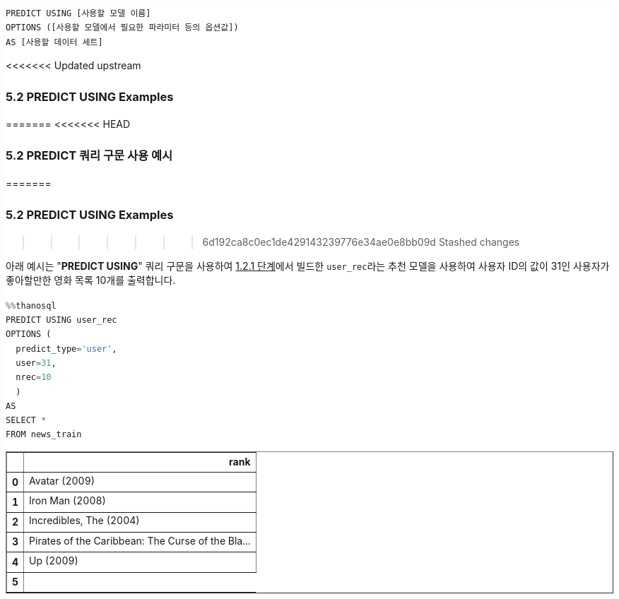 ```python
PREDICT USING [사용할 모델 이름]
OPTIONS ([사용할 모델에서 필요한 파라미터 등의 옵션값])
AS [사용할 데이터 세트]
```

<<<<<<< Updated upstream
### 5.2 PREDICT USING Examples
=======
<<<<<<< HEAD
### 5.2 PREDICT 쿼리 구문 사용 예시
=======
### 5.2 PREDICT USING Examples
>>>>>>> 6d192ca8c0ec1de429143239776e34ae0e8bb09d
>>>>>>> Stashed changes

아래 예시는 "__PREDICT USING__" 쿼리 구문을 사용하여 [1.2.1 단계](#1_2_1)에서 빌드한 `user_rec`라는 추천 모델을 사용하여 사용자 ID의 값이 31인 사용자가 좋아할만한 영화 목록 10개를 출력합니다.  


```python
%%thanosql 
PREDICT USING user_rec 
OPTIONS (
  predict_type='user', 
  user=31, 
  nrec=10
  )
AS 
SELECT * 
FROM news_train
```

<div>
<table border="1" class="dataframe">
  <thead>
    <tr style="text-align: right;">
      <th></th>
      <th>rank</th>
    </tr>
  </thead>
  <tbody>
    <tr>
      <th>0</th>
      <td>Avatar (2009)</td>
    </tr>
    <tr>
      <th>1</th>
      <td>Iron Man (2008)</td>
    </tr>
    <tr>
      <th>2</th>
      <td>Incredibles, The (2004)</td>
    </tr>
    <tr>
      <th>3</th>
      <td>Pirates of the Caribbean: The Curse of the Bla...</td>
    </tr>
    <tr>
      <th>4</th>
      <td>Up (2009)</td>
    </tr>
    <tr>
      <th>5</th>